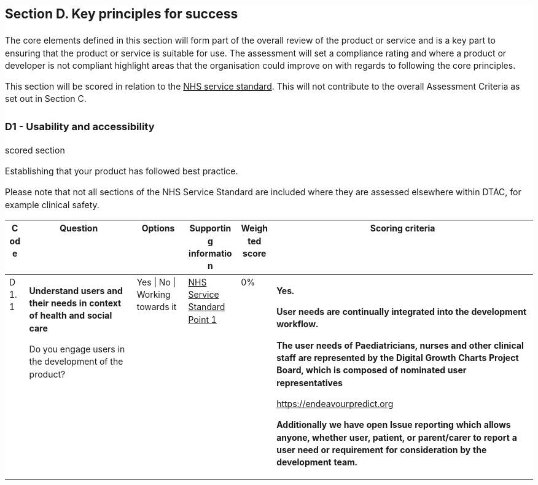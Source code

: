 ## Section D. Key principles for success

The core elements defined in this section will form part of the overall review of the product or service and is a key
part to ensuring that the product or service is suitable for use. The assessment will set a compliance rating and where
a product or developer is not compliant highlight areas that the organisation could improve on with regards to following
the core principles.

This section will be scored in relation to the [<span class="underline">NHS service
  standard</span>](https://service-manual.nhs.uk/service-standard). This will not contribute to the overall Assessment
Criteria as set out in Section C.

### D1 - Usability and accessibility

scored section

Establishing that your product has followed best practice.

Please note that not all sections of the NHS Service Standard are included where they are assessed elsewhere within
DTAC, for example clinical safety.

<table>
  <thead>
    <tr class="header">
      <th><strong>Code</strong></th>
      <th><strong>Question</strong></th>
      <th><strong>Options</strong></th>
      <th><strong>Supporting information</strong></th>
      <th><strong>Weighted score</strong></th>
      <th><strong>Scoring criteria</strong></th>
    </tr>
  </thead>
  <tbody>
    <tr class="odd">
      <td>D1.1</td>
      <td>
        <p><strong>Understand users and their needs in context of health and social care</strong></p>
        <p>Do you engage users in the development of the product?</p>
      </td>
      <td>
        Yes | No | Working towards it</p>
      </td>
      <td><a
          href="https://service-manual.nhs.uk/service-standard/1-understand-users-and-their-needs-context-health-and-care"><span
            class="underline">NHS Service Standard Point 1</span></a></td>
      <td>
        0%</p>
      </td>
      <td>
        <p><strong>Yes.</strong></p>
        <p><strong>User needs are continually integrated into the development workflow.</strong></p>
        <p><strong>The user needs of Paediatricians, nurses and other clinical staff are represented by the Digital
            Growth Charts Project Board, which is composed of nominated user representatives</strong></p>
        <p><a href="https://endeavourpredict.org><strong><span
                class="underline">https://endeavourpredict.org</span></strong></a></p>
        <p><strong>Additionally we have open Issue reporting which allows anyone, whether user, patient,
            or parent/carer to report a user need or requirement for consideration by the development team.</strong></p>
      </td>